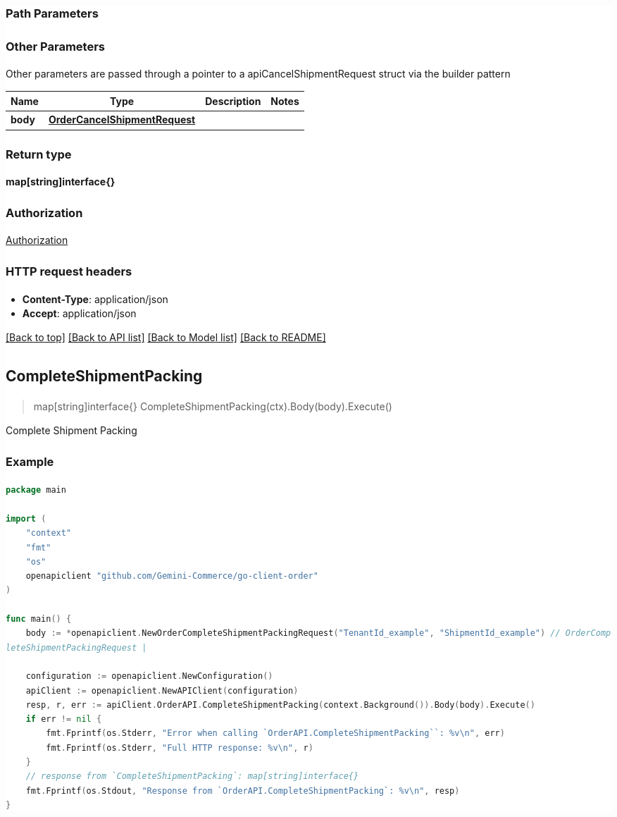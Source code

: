 ### Path Parameters



### Other Parameters

Other parameters are passed through a pointer to a apiCancelShipmentRequest struct via the builder pattern


Name | Type | Description  | Notes
------------- | ------------- | ------------- | -------------
 **body** | [**OrderCancelShipmentRequest**](OrderCancelShipmentRequest.md) |  | 

### Return type

**map[string]interface{}**

### Authorization

[Authorization](../README.md#Authorization)

### HTTP request headers

- **Content-Type**: application/json
- **Accept**: application/json

[[Back to top]](#) [[Back to API list]](../README.md#documentation-for-api-endpoints)
[[Back to Model list]](../README.md#documentation-for-models)
[[Back to README]](../README.md)


## CompleteShipmentPacking

> map[string]interface{} CompleteShipmentPacking(ctx).Body(body).Execute()

Complete Shipment Packing

### Example

```go
package main

import (
	"context"
	"fmt"
	"os"
	openapiclient "github.com/Gemini-Commerce/go-client-order"
)

func main() {
	body := *openapiclient.NewOrderCompleteShipmentPackingRequest("TenantId_example", "ShipmentId_example") // OrderCompleteShipmentPackingRequest | 

	configuration := openapiclient.NewConfiguration()
	apiClient := openapiclient.NewAPIClient(configuration)
	resp, r, err := apiClient.OrderAPI.CompleteShipmentPacking(context.Background()).Body(body).Execute()
	if err != nil {
		fmt.Fprintf(os.Stderr, "Error when calling `OrderAPI.CompleteShipmentPacking``: %v\n", err)
		fmt.Fprintf(os.Stderr, "Full HTTP response: %v\n", r)
	}
	// response from `CompleteShipmentPacking`: map[string]interface{}
	fmt.Fprintf(os.Stdout, "Response from `OrderAPI.CompleteShipmentPacking`: %v\n", resp)
}
```
